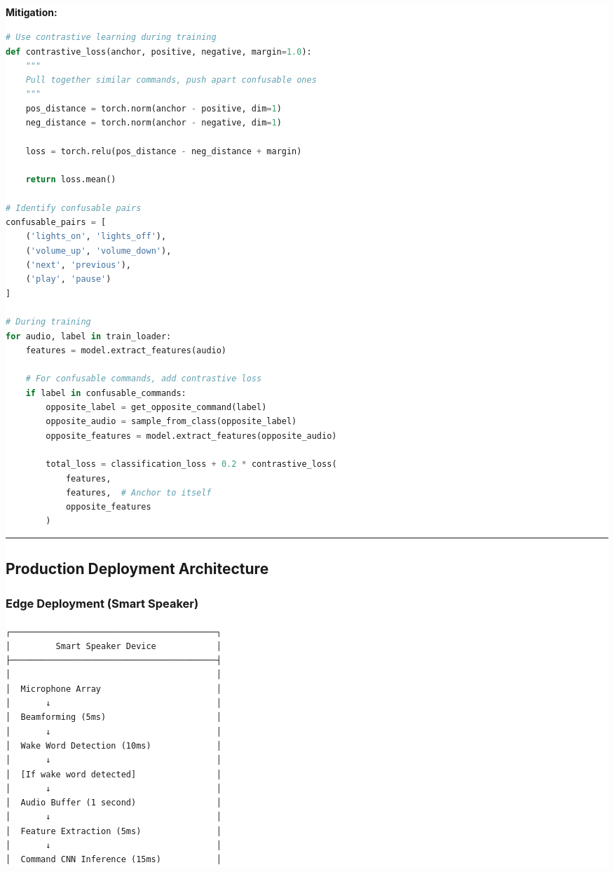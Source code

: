 **Mitigation:**

```python
# Use contrastive learning during training
def contrastive_loss(anchor, positive, negative, margin=1.0):
    """
    Pull together similar commands, push apart confusable ones
    """
    pos_distance = torch.norm(anchor - positive, dim=1)
    neg_distance = torch.norm(anchor - negative, dim=1)
    
    loss = torch.relu(pos_distance - neg_distance + margin)
    
    return loss.mean()

# Identify confusable pairs
confusable_pairs = [
    ('lights_on', 'lights_off'),
    ('volume_up', 'volume_down'),
    ('next', 'previous'),
    ('play', 'pause')
]

# During training
for audio, label in train_loader:
    features = model.extract_features(audio)
    
    # For confusable commands, add contrastive loss
    if label in confusable_commands:
        opposite_label = get_opposite_command(label)
        opposite_audio = sample_from_class(opposite_label)
        opposite_features = model.extract_features(opposite_audio)
        
        total_loss = classification_loss + 0.2 * contrastive_loss(
            features, 
            features,  # Anchor to itself
            opposite_features
        )
```

---

## Production Deployment Architecture

### Edge Deployment (Smart Speaker)

```
┌─────────────────────────────────────────┐
│         Smart Speaker Device            │
├─────────────────────────────────────────┤
│                                         │
│  Microphone Array                       │
│       ↓                                 │
│  Beamforming (5ms)                      │
│       ↓                                 │
│  Wake Word Detection (10ms)             │
│       ↓                                 │
│  [If wake word detected]                │
│       ↓                                 │
│  Audio Buffer (1 second)                │
│       ↓                                 │
│  Feature Extraction (5ms)               │
│       ↓                                 │
│  Command CNN Inference (15ms)           │
```